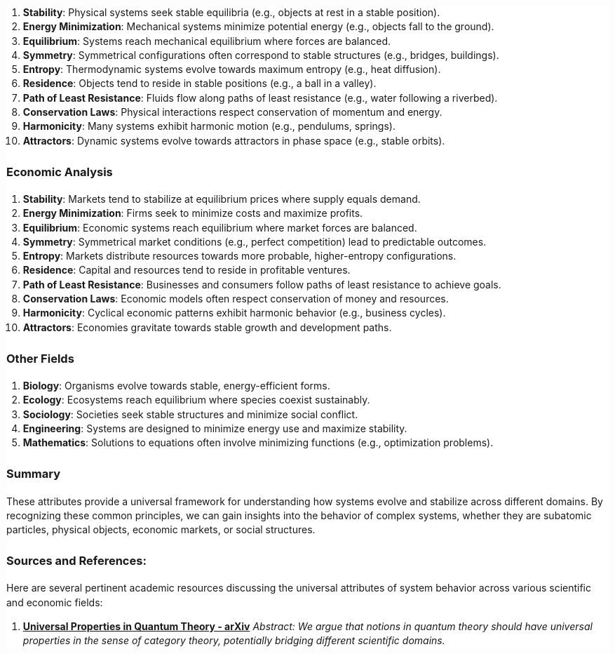 1. **Stability**: Physical systems seek stable equilibria (e.g., objects at rest in a stable position).
2. **Energy Minimization**: Mechanical systems minimize potential energy (e.g., objects fall to the ground).
3. **Equilibrium**: Systems reach mechanical equilibrium where forces are balanced.
4. **Symmetry**: Symmetrical configurations often correspond to stable structures (e.g., bridges, buildings).
5. **Entropy**: Thermodynamic systems evolve towards maximum entropy (e.g., heat diffusion).
6. **Residence**: Objects tend to reside in stable positions (e.g., a ball in a valley).
7. **Path of Least Resistance**: Fluids flow along paths of least resistance (e.g., water following a riverbed).
8. **Conservation Laws**: Physical interactions respect conservation of momentum and energy.
9. **Harmonicity**: Many systems exhibit harmonic motion (e.g., pendulums, springs).
10. **Attractors**: Dynamic systems evolve towards attractors in phase space (e.g., stable orbits).

### Economic Analysis

1. **Stability**: Markets tend to stabilize at equilibrium prices where supply equals demand.
2. **Energy Minimization**: Firms seek to minimize costs and maximize profits.
3. **Equilibrium**: Economic systems reach equilibrium where market forces are balanced.
4. **Symmetry**: Symmetrical market conditions (e.g., perfect competition) lead to predictable outcomes.
5. **Entropy**: Markets distribute resources towards more probable, higher-entropy configurations.
6. **Residence**: Capital and resources tend to reside in profitable ventures.
7. **Path of Least Resistance**: Businesses and consumers follow paths of least resistance to achieve goals.
8. **Conservation Laws**: Economic models often respect conservation of money and resources.
9. **Harmonicity**: Cyclical economic patterns exhibit harmonic behavior (e.g., business cycles).
10. **Attractors**: Economies gravitate towards stable growth and development paths.

### Other Fields

1. **Biology**: Organisms evolve towards stable, energy-efficient forms.
2. **Ecology**: Ecosystems reach equilibrium where species coexist sustainably.
3. **Sociology**: Societies seek stable structures and minimize social conflict.
4. **Engineering**: Systems are designed to minimize energy use and maximize stability.
5. **Mathematics**: Solutions to equations often involve minimizing functions (e.g., optimization problems).

### Summary

These attributes provide a universal framework for understanding how systems evolve and stabilize across different domains. By recognizing these common principles, we can gain insights into the behavior of complex systems, whether they are subatomic particles, physical objects, economic markets, or social structures.

### Sources and References:

Here are several pertinent academic resources discussing the universal attributes of system behavior across various scientific and economic fields:

1. **[Universal Properties in Quantum Theory - arXiv](https://arxiv.org/abs/1901.10117)** _Abstract: We argue that notions in quantum theory should have universal properties in the sense of category theory, potentially bridging different scientific domains._
